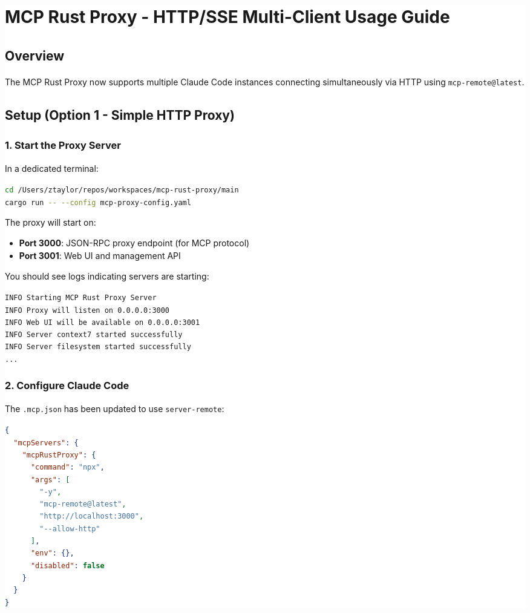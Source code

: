 # MCP Rust Proxy - HTTP/SSE Multi-Client Usage Guide

## Overview

The MCP Rust Proxy now supports multiple Claude Code instances connecting simultaneously via HTTP using `mcp-remote@latest`.

## Setup (Option 1 - Simple HTTP Proxy)

###  1. Start the Proxy Server

In a dedicated terminal:

```bash
cd /Users/ztaylor/repos/workspaces/mcp-rust-proxy/main
cargo run -- --config mcp-proxy-config.yaml
```

The proxy will start on:
- **Port 3000**: JSON-RPC proxy endpoint (for MCP protocol)
- **Port 3001**: Web UI and management API

You should see logs indicating servers are starting:
```
INFO Starting MCP Rust Proxy Server
INFO Proxy will listen on 0.0.0.0:3000
INFO Web UI will be available on 0.0.0.0:3001
INFO Server context7 started successfully
INFO Server filesystem started successfully
...
```

### 2. Configure Claude Code

The `.mcp.json` has been updated to use `server-remote`:

```json
{
  "mcpServers": {
    "mcpRustProxy": {
      "command": "npx",
      "args": [
        "-y",
        "mcp-remote@latest",
        "http://localhost:3000",
        "--allow-http"
      ],
      "env": {},
      "disabled": false
    }
  }
}
```
